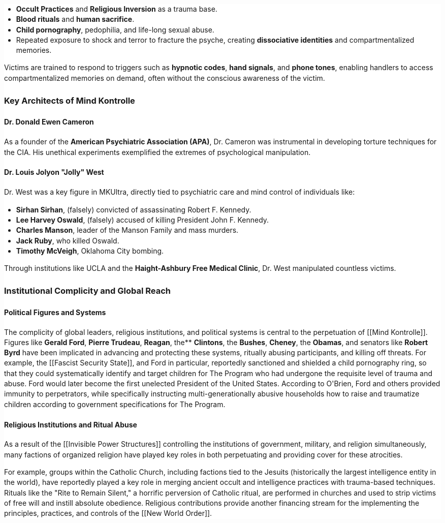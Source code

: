 - **Occult Practices** and **Religious Inversion** as a trauma base.
- **Blood rituals** and **human sacrifice**.
- **Child pornography**, pedophilia, and life-long sexual abuse.
- Repeated exposure to shock and terror to fracture the psyche, creating **dissociative identities** and compartmentalized memories. 

Victims are trained to respond to triggers such as **hypnotic codes**, **hand signals**, and **phone tones**, enabling handlers to access compartmentalized memories on demand, often without the conscious awareness of the victim. 

### **Key Architects of Mind Kontrolle**

#### **Dr. Donald Ewen Cameron**

As a founder of the **American Psychiatric Association (APA)**, Dr. Cameron was instrumental in developing torture techniques for the CIA. His unethical experiments exemplified the extremes of psychological manipulation.

#### **Dr. Louis Jolyon "Jolly" West**

Dr. West was a key figure in MKUltra, directly tied to psychiatric care and mind control of individuals like:

- **Sirhan Sirhan**, (falsely) convicted of assassinating Robert F. Kennedy.
- **Lee Harvey Oswald**, (falsely) accused of killing President John F. Kennedy.
- **Charles Manson**, leader of the Manson Family and mass murders. 
- **Jack Ruby**, who killed Oswald.
- **Timothy McVeigh**, Oklahoma City bombing. 

Through institutions like UCLA and the **Haight-Ashbury Free Medical Clinic**, Dr. West manipulated countless victims. 
### Institutional Complicity and Global Reach

#### Political Figures and Systems

The complicity of global leaders, religious institutions, and political systems is central to the perpetuation of [[Mind Kontrolle]]. Figures like **Gerald Ford**, **Pierre Trudeau**, **Reagan**, the** **Clintons**, the **Bushes**, **Cheney**, the **Obamas**, and senators like **Robert Byrd** have been implicated in advancing and protecting these systems, ritually abusing participants, and killing off threats. For example, the [[Fascist Security State]], and Ford in particular, reportedly sanctioned and shielded a child pornography ring, so that they could systematically identify and target children for The Program who had undergone the requisite level of trauma and abuse. Ford would later become the first unelected President of the United States. According to O'Brien, Ford and others provided immunity to perpetrators, while specifically instructing multi-generationally abusive households how to raise and traumatize children according to government specifications for The Program.

#### Religious Institutions and Ritual Abuse  

As a result of the [[Invisible Power Structures]] controlling the institutions of government, military, and religion simultaneously, many factions of organized religion have played key roles in both perpetuating and providing cover for these atrocities. 

For example, groups within the Catholic Church, including factions tied to the Jesuits (historically the largest intelligence entity in the world), have reportedly played a key role in merging ancient occult and intelligence practices with trauma-based techniques. Rituals like the "Rite to Remain Silent," a horrific perversion of Catholic ritual, are performed in churches and used to strip victims of free will and instill absolute obedience. Religious contributions provide another financing stream for the implementing the principles, practices, and controls of the [[New World Order]]. 

